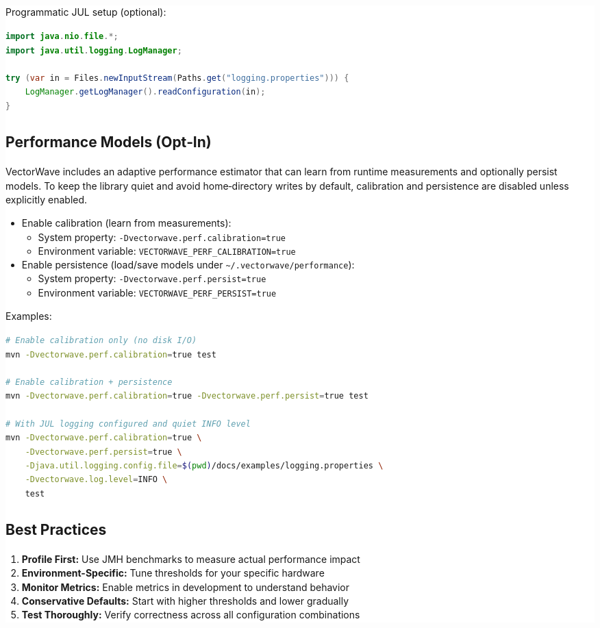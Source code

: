 Programmatic JUL setup (optional):
```java
import java.nio.file.*;
import java.util.logging.LogManager;

try (var in = Files.newInputStream(Paths.get("logging.properties"))) {
    LogManager.getLogManager().readConfiguration(in);
}
```

## Performance Models (Opt‑In)

VectorWave includes an adaptive performance estimator that can learn from runtime measurements and optionally persist models. To keep the library quiet and avoid home‑directory writes by default, calibration and persistence are disabled unless explicitly enabled.

- Enable calibration (learn from measurements):
  - System property: `-Dvectorwave.perf.calibration=true`
  - Environment variable: `VECTORWAVE_PERF_CALIBRATION=true`
- Enable persistence (load/save models under `~/.vectorwave/performance`):
  - System property: `-Dvectorwave.perf.persist=true`
  - Environment variable: `VECTORWAVE_PERF_PERSIST=true`

Examples:
```bash
# Enable calibration only (no disk I/O)
mvn -Dvectorwave.perf.calibration=true test

# Enable calibration + persistence
mvn -Dvectorwave.perf.calibration=true -Dvectorwave.perf.persist=true test

# With JUL logging configured and quiet INFO level
mvn -Dvectorwave.perf.calibration=true \
    -Dvectorwave.perf.persist=true \
    -Djava.util.logging.config.file=$(pwd)/docs/examples/logging.properties \
    -Dvectorwave.log.level=INFO \
    test
```

## Best Practices

1. **Profile First:** Use JMH benchmarks to measure actual performance impact
2. **Environment-Specific:** Tune thresholds for your specific hardware
3. **Monitor Metrics:** Enable metrics in development to understand behavior
4. **Conservative Defaults:** Start with higher thresholds and lower gradually
5. **Test Thoroughly:** Verify correctness across all configuration combinations
